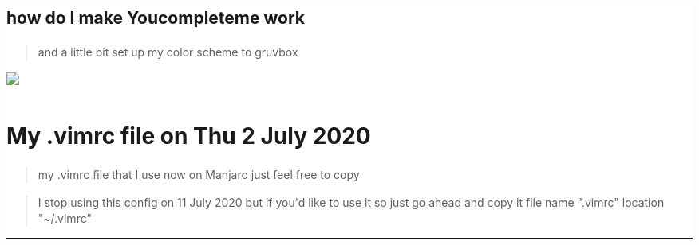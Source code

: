 





## how do I make Youcompleteme work
> and a little bit set up my color scheme to gruvbox

[![](http://img.youtube.com/vi/QcwahKkTjT0/0.jpg)](http://www.youtube.com/watch?v=QcwahKkTjT0 "")





# My .vimrc file on Thu 2 July 2020


> my .vimrc file that I use now on Manjaro  just feel free to copy

> I stop using this config on 11 July 2020 but if you'd like to use it so 
> just go ahead and copy it file name ".vimrc" location "~/.vimrc"






---









